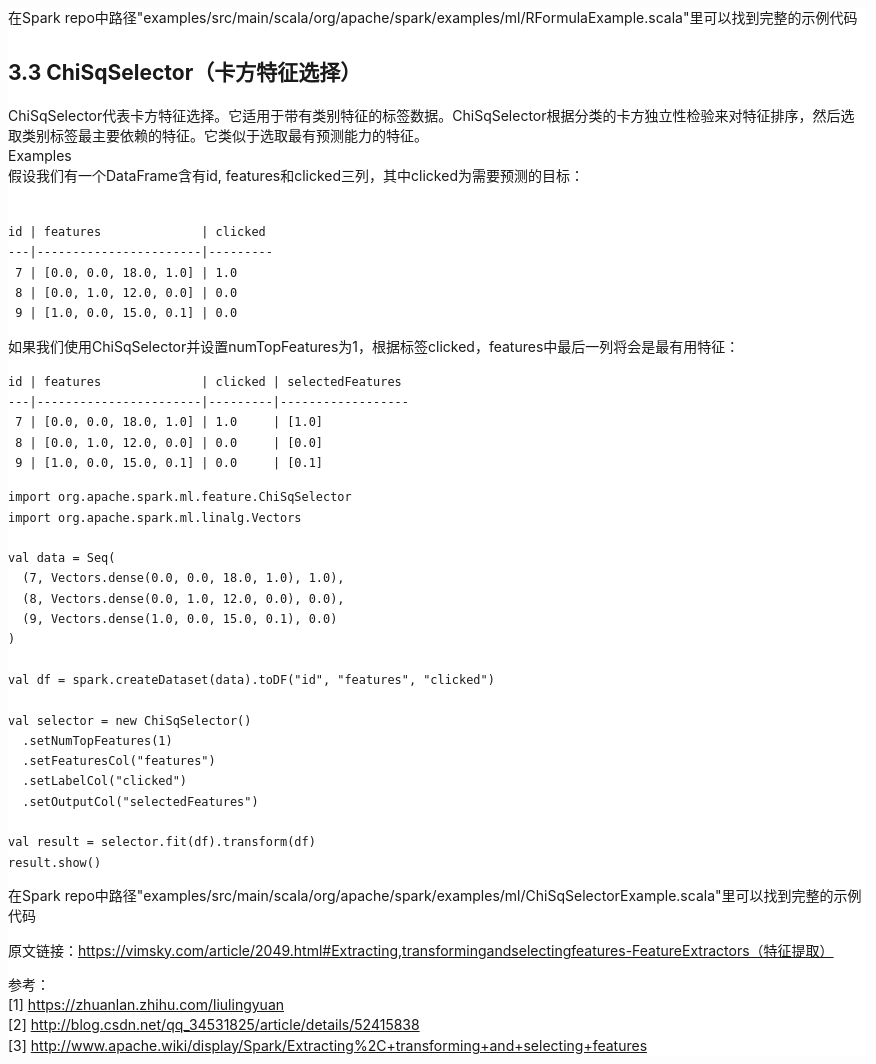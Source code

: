 在Spark repo中路径"examples/src/main/scala/org/apache/spark/examples/ml/RFormulaExample.scala"里可以找到完整的示例代码    

## 3.3 ChiSqSelector（卡方特征选择）
ChiSqSelector代表卡方特征选择。它适用于带有类别特征的标签数据。ChiSqSelector根据分类的卡方独立性检验来对特征排序，然后选取类别标签最主要依赖的特征。它类似于选取最有预测能力的特征。  
Examples  
假设我们有一个DataFrame含有id, features和clicked三列，其中clicked为需要预测的目标：  

```

id | features              | clicked
---|-----------------------|---------
 7 | [0.0, 0.0, 18.0, 1.0] | 1.0
 8 | [0.0, 1.0, 12.0, 0.0] | 0.0
 9 | [1.0, 0.0, 15.0, 0.1] | 0.0
```  

如果我们使用ChiSqSelector并设置numTopFeatures为1，根据标签clicked，features中最后一列将会是最有用特征：  

```
id | features              | clicked | selectedFeatures
---|-----------------------|---------|------------------
 7 | [0.0, 0.0, 18.0, 1.0] | 1.0     | [1.0]
 8 | [0.0, 1.0, 12.0, 0.0] | 0.0     | [0.0]
 9 | [1.0, 0.0, 15.0, 0.1] | 0.0     | [0.1]
```  

```
import org.apache.spark.ml.feature.ChiSqSelector
import org.apache.spark.ml.linalg.Vectors
 
val data = Seq(
  (7, Vectors.dense(0.0, 0.0, 18.0, 1.0), 1.0),
  (8, Vectors.dense(0.0, 1.0, 12.0, 0.0), 0.0),
  (9, Vectors.dense(1.0, 0.0, 15.0, 0.1), 0.0)
)
 
val df = spark.createDataset(data).toDF("id", "features", "clicked")
 
val selector = new ChiSqSelector()
  .setNumTopFeatures(1)
  .setFeaturesCol("features")
  .setLabelCol("clicked")
  .setOutputCol("selectedFeatures")
 
val result = selector.fit(df).transform(df)
result.show()
```  

在Spark repo中路径"examples/src/main/scala/org/apache/spark/examples/ml/ChiSqSelectorExample.scala"里可以找到完整的示例代码  

原文链接：https://vimsky.com/article/2049.html#Extracting,transformingandselectingfeatures-FeatureExtractors（特征提取）  

参考：  
[1] https://zhuanlan.zhihu.com/liulingyuan  
[2] http://blog.csdn.net/qq_34531825/article/details/52415838  
[3] http://www.apache.wiki/display/Spark/Extracting%2C+transforming+and+selecting+features  